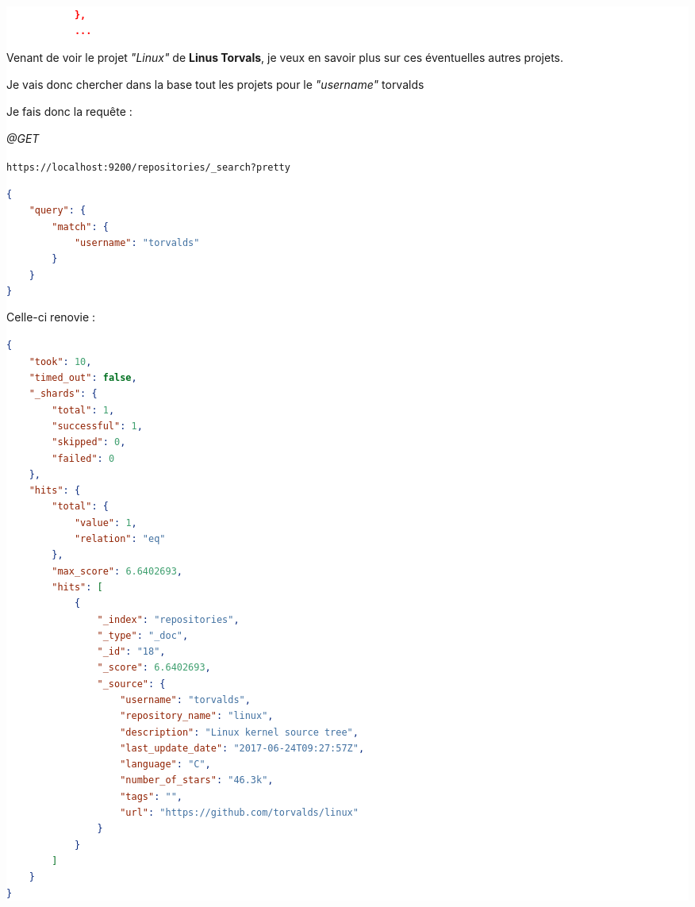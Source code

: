 ```json
			},
			...
```

Venant de voir le projet *"Linux"* de **Linus Torvals**, je veux en savoir plus sur ces éventuelles autres projets.

Je vais donc chercher dans la base tout les projets pour le *"username"* torvalds

Je fais donc la requête :

*@GET*
```https
https://localhost:9200/repositories/_search?pretty
```

```json
{
	"query": {
		"match": {
			"username": "torvalds"
		}
	}
}
```

Celle-ci renovie :

```json
{
	"took": 10,
	"timed_out": false,
	"_shards": {
		"total": 1,
		"successful": 1,
		"skipped": 0,
		"failed": 0
	},
	"hits": {
		"total": {
			"value": 1,
			"relation": "eq"
		},
		"max_score": 6.6402693,
		"hits": [
			{
				"_index": "repositories",
				"_type": "_doc",
				"_id": "18",
				"_score": 6.6402693,
				"_source": {
					"username": "torvalds",
					"repository_name": "linux",
					"description": "Linux kernel source tree",
					"last_update_date": "2017-06-24T09:27:57Z",
					"language": "C",
					"number_of_stars": "46.3k",
					"tags": "",
					"url": "https://github.com/torvalds/linux"
				}
			}
		]
	}
}
```
